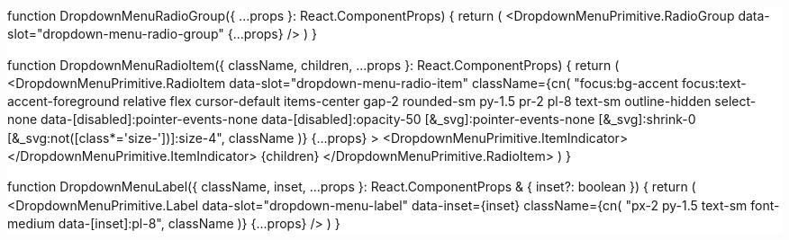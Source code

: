function DropdownMenuRadioGroup({
  ...props
}: React.ComponentProps<typeof DropdownMenuPrimitive.RadioGroup>) {
  return (
    <DropdownMenuPrimitive.RadioGroup
      data-slot="dropdown-menu-radio-group"
      {...props}
    />
  )
}

function DropdownMenuRadioItem({
  className,
  children,
  ...props
}: React.ComponentProps<typeof DropdownMenuPrimitive.RadioItem>) {
  return (
    <DropdownMenuPrimitive.RadioItem
      data-slot="dropdown-menu-radio-item"
      className={cn(
        "focus:bg-accent focus:text-accent-foreground relative flex cursor-default items-center gap-2 rounded-sm py-1.5 pr-2 pl-8 text-sm outline-hidden select-none data-[disabled]:pointer-events-none data-[disabled]:opacity-50 [&_svg]:pointer-events-none [&_svg]:shrink-0 [&_svg:not([class*='size-'])]:size-4",
        className
      )}
      {...props}
    >
      <span className="pointer-events-none absolute left-2 flex size-3.5 items-center justify-center">
        <DropdownMenuPrimitive.ItemIndicator>
          <CircleIcon className="size-2 fill-current" />
        </DropdownMenuPrimitive.ItemIndicator>
      </span>
      {children}
    </DropdownMenuPrimitive.RadioItem>
  )
}

function DropdownMenuLabel({
  className,
  inset,
  ...props
}: React.ComponentProps<typeof DropdownMenuPrimitive.Label> & {
  inset?: boolean
}) {
  return (
    <DropdownMenuPrimitive.Label
      data-slot="dropdown-menu-label"
      data-inset={inset}
      className={cn(
        "px-2 py-1.5 text-sm font-medium data-[inset]:pl-8",
        className
      )}
      {...props}
    />
  )
}
